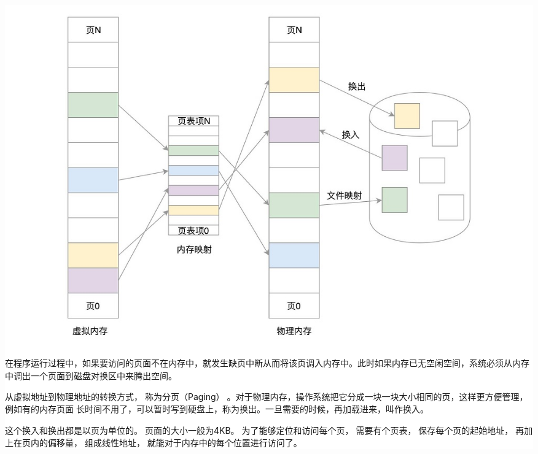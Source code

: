 ![](./img/mem_mgr.png)

在程序运行过程中，如果要访问的页面不在内存中，就发生缺页中断从而将该页调入内存中。此时如果内存已无空闲空间，系统必须从内存中调出一个页面到磁盘对换区中来腾出空间。

从虚拟地址到物理地址的转换方式， 称为分页（Paging） 。对于物理内存，操作系统把它分成一块一块大小相同的页，这样更方便管理，例如有的内存页面
长时间不用了，可以暂时写到硬盘上，称为换出。一旦需要的时候，再加载进来，叫作换入。

这个换入和换出都是以页为单位的。 页面的大小一般为4KB。 为了能够定位和访问每个页， 需要有个页表， 保存每个页的起始地址， 再加上在页内的偏移量， 组成线性地址， 就能对于内存中的每个位置进行访问了。
